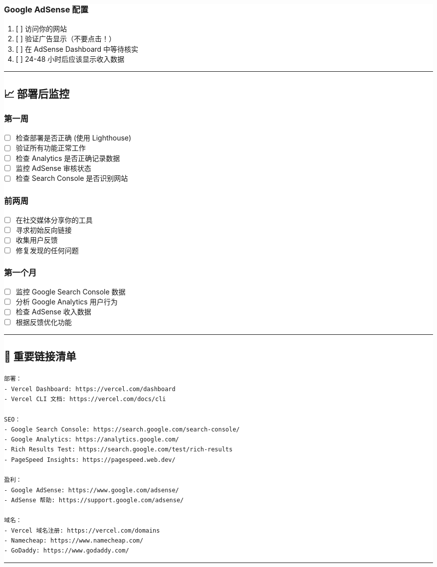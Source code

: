 ### Google AdSense 配置

1. [ ] 访问你的网站
2. [ ] 验证广告显示（不要点击！）
3. [ ] 在 AdSense Dashboard 中等待核实
4. [ ] 24-48 小时后应该显示收入数据

---

## 📈 部署后监控

### 第一周

- [ ] 检查部署是否正确 (使用 Lighthouse)
- [ ] 验证所有功能正常工作
- [ ] 检查 Analytics 是否正确记录数据
- [ ] 监控 AdSense 审核状态
- [ ] 检查 Search Console 是否识别网站

### 前两周

- [ ] 在社交媒体分享你的工具
- [ ] 寻求初始反向链接
- [ ] 收集用户反馈
- [ ] 修复发现的任何问题

### 第一个月

- [ ] 监控 Google Search Console 数据
- [ ] 分析 Google Analytics 用户行为
- [ ] 检查 AdSense 收入数据
- [ ] 根据反馈优化功能

---

## 🔗 重要链接清单

```
部署：
- Vercel Dashboard: https://vercel.com/dashboard
- Vercel CLI 文档: https://vercel.com/docs/cli

SEO：
- Google Search Console: https://search.google.com/search-console/
- Google Analytics: https://analytics.google.com/
- Rich Results Test: https://search.google.com/test/rich-results
- PageSpeed Insights: https://pagespeed.web.dev/

盈利：
- Google AdSense: https://www.google.com/adsense/
- AdSense 帮助: https://support.google.com/adsense/

域名：
- Vercel 域名注册: https://vercel.com/domains
- Namecheap: https://www.namecheap.com/
- GoDaddy: https://www.godaddy.com/
```

---